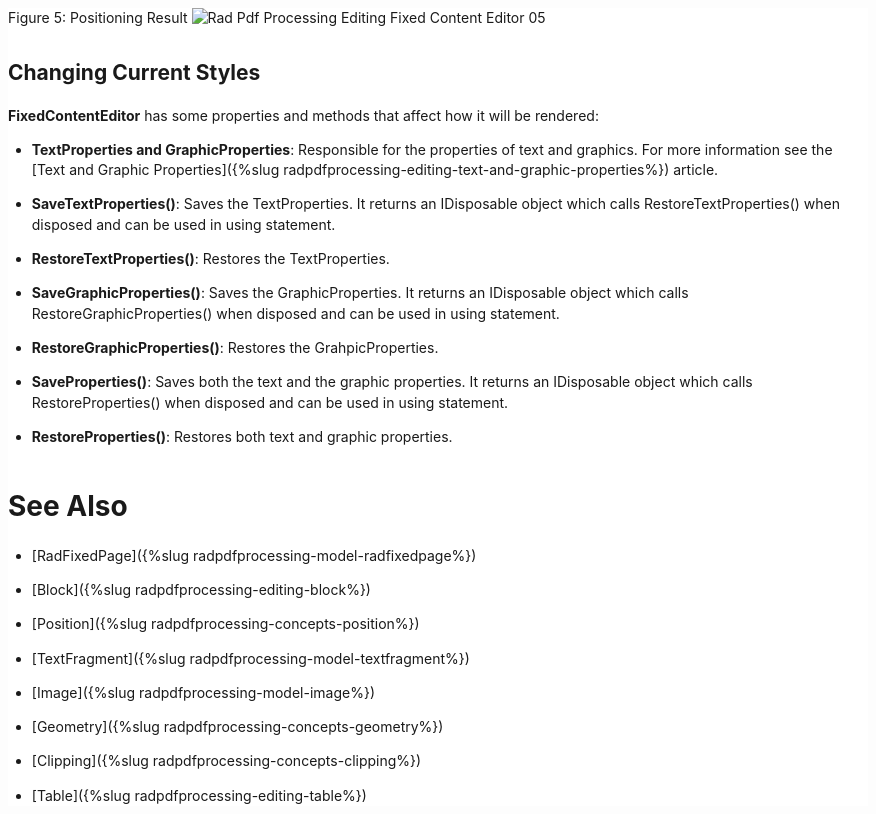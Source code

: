 

Figure 5: Positioning Result
![Rad Pdf Processing Editing Fixed Content Editor 05](images/RadPdfProcessing_Editing_FixedContentEditor_05.png)

        

## Changing Current Styles

__FixedContentEditor__ has some properties and methods that affect how it will be rendered:
        

* __TextProperties and GraphicProperties__: Responsible for the properties of text and graphics. For more information see the [Text and Graphic Properties]({%slug radpdfprocessing-editing-text-and-graphic-properties%}) article.
            

* __SaveTextProperties()__: Saves the TextProperties. It returns an IDisposable object which calls RestoreTextProperties() when disposed and can be used in using statement.
            

* __RestoreTextProperties()__: Restores the TextProperties.
            

* __SaveGraphicProperties()__: Saves the GraphicProperties. It returns an IDisposable object which calls RestoreGraphicProperties() when disposed and can be used in using statement.
            

* __RestoreGraphicProperties()__: Restores the GrahpicProperties.
            

* __SaveProperties()__: Saves both the text and the graphic properties. It returns an IDisposable object which calls RestoreProperties() when disposed and can be used in using statement.
            

* __RestoreProperties()__: Restores both text and graphic properties.
            

# See Also

 * [RadFixedPage]({%slug radpdfprocessing-model-radfixedpage%})

 * [Block]({%slug radpdfprocessing-editing-block%})

 * [Position]({%slug radpdfprocessing-concepts-position%})

 * [TextFragment]({%slug radpdfprocessing-model-textfragment%})

 * [Image]({%slug radpdfprocessing-model-image%})

 * [Geometry]({%slug radpdfprocessing-concepts-geometry%})

 * [Clipping]({%slug radpdfprocessing-concepts-clipping%})

 * [Table]({%slug radpdfprocessing-editing-table%})
